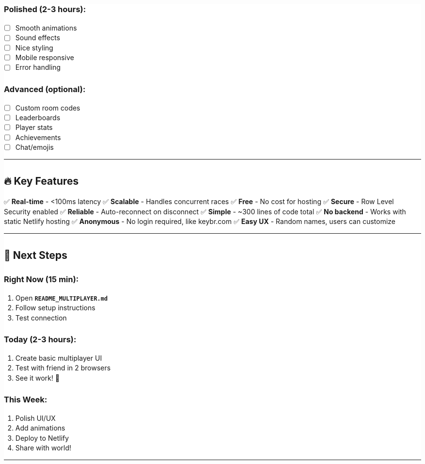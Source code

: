 ### Polished (2-3 hours):
- [ ] Smooth animations
- [ ] Sound effects
- [ ] Nice styling
- [ ] Mobile responsive
- [ ] Error handling

### Advanced (optional):
- [ ] Custom room codes
- [ ] Leaderboards
- [ ] Player stats
- [ ] Achievements
- [ ] Chat/emojis

---

## 🔥 Key Features

✅ **Real-time** - <100ms latency
✅ **Scalable** - Handles concurrent races
✅ **Free** - No cost for hosting
✅ **Secure** - Row Level Security enabled
✅ **Reliable** - Auto-reconnect on disconnect
✅ **Simple** - ~300 lines of code total
✅ **No backend** - Works with static Netlify hosting
✅ **Anonymous** - No login required, like keybr.com
✅ **Easy UX** - Random names, users can customize

---

## 📖 Next Steps

### Right Now (15 min):
1. Open **`README_MULTIPLAYER.md`**
2. Follow setup instructions
3. Test connection

### Today (2-3 hours):
1. Create basic multiplayer UI
2. Test with friend in 2 browsers
3. See it work! 🎉

### This Week:
1. Polish UI/UX
2. Add animations
3. Deploy to Netlify
4. Share with world!

---
